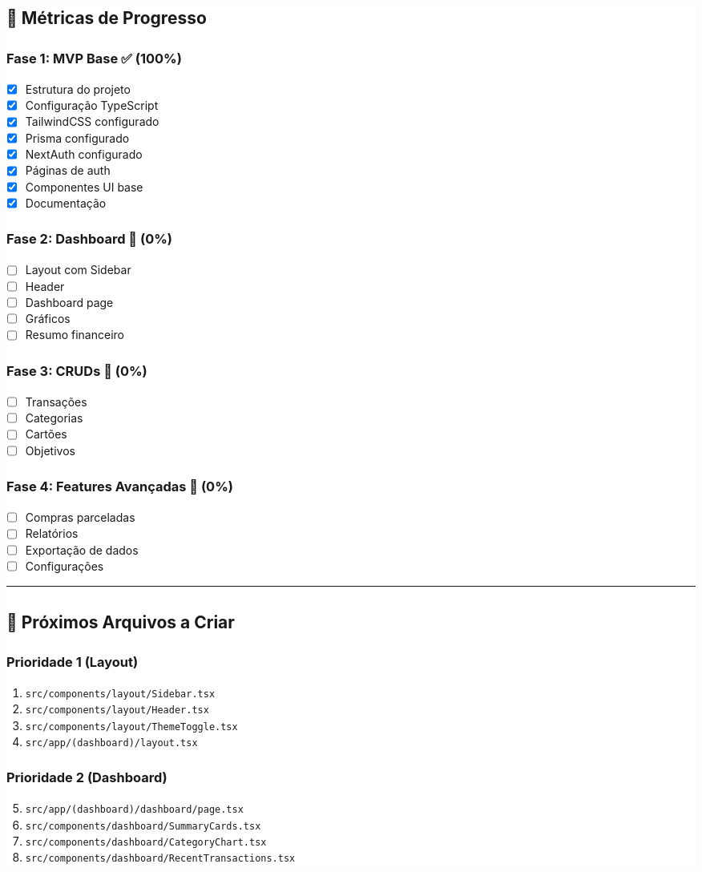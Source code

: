 
## 📏 Métricas de Progresso

### Fase 1: MVP Base ✅ (100%)

- [x] Estrutura do projeto
- [x] Configuração TypeScript
- [x] TailwindCSS configurado
- [x] Prisma configurado
- [x] NextAuth configurado
- [x] Páginas de auth
- [x] Componentes UI base
- [x] Documentação

### Fase 2: Dashboard 🚧 (0%)

- [ ] Layout com Sidebar
- [ ] Header
- [ ] Dashboard page
- [ ] Gráficos
- [ ] Resumo financeiro

### Fase 3: CRUDs 🚧 (0%)

- [ ] Transações
- [ ] Categorias
- [ ] Cartões
- [ ] Objetivos

### Fase 4: Features Avançadas 🚧 (0%)

- [ ] Compras parceladas
- [ ] Relatórios
- [ ] Exportação de dados
- [ ] Configurações

---

## 🎯 Próximos Arquivos a Criar

### Prioridade 1 (Layout)

1. `src/components/layout/Sidebar.tsx`
2. `src/components/layout/Header.tsx`
3. `src/components/layout/ThemeToggle.tsx`
4. `src/app/(dashboard)/layout.tsx`

### Prioridade 2 (Dashboard)

5. `src/app/(dashboard)/dashboard/page.tsx`
6. `src/components/dashboard/SummaryCards.tsx`
7. `src/components/dashboard/CategoryChart.tsx`
8. `src/components/dashboard/RecentTransactions.tsx`
